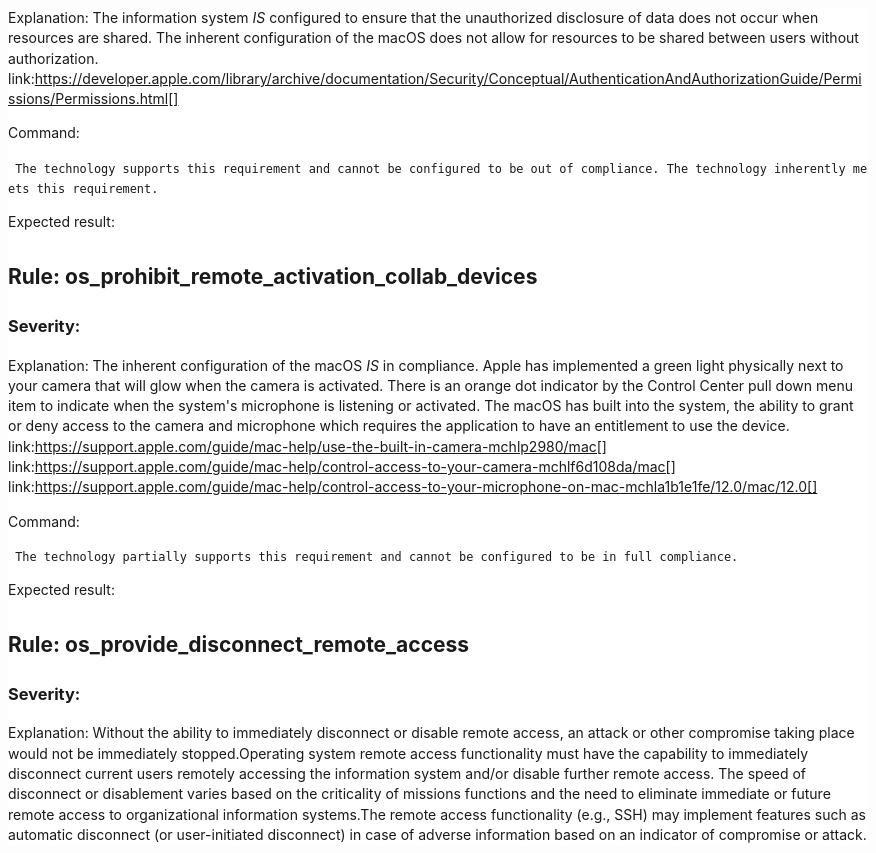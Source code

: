 Explanation:
 The information system _IS_ configured to ensure that the unauthorized disclosure of data does not occur when resources are shared. 
The inherent configuration of the macOS does not allow for resources to be shared between users without authorization. 
link:https://developer.apple.com/library/archive/documentation/Security/Conceptual/AuthenticationAndAuthorizationGuide/Permissions/Permissions.html[]


Command:
```bash
 The technology supports this requirement and cannot be configured to be out of compliance. The technology inherently meets this requirement.
```

Expected result: 

## Rule: os_prohibit_remote_activation_collab_devices

### Severity: 

Explanation:
 The inherent configuration of the macOS _IS_ in compliance.
Apple has implemented a green light physically next to your camera that will glow when the camera is activated. There is an orange dot indicator by the Control Center pull down menu item to indicate when the system's microphone is listening or activated.
The macOS has built into the system, the ability to grant or deny access to the camera and microphone which requires the application to have an entitlement to use the device.
link:https://support.apple.com/guide/mac-help/use-the-built-in-camera-mchlp2980/mac[]
link:https://support.apple.com/guide/mac-help/control-access-to-your-camera-mchlf6d108da/mac[]
link:https://support.apple.com/guide/mac-help/control-access-to-your-microphone-on-mac-mchla1b1e1fe/12.0/mac/12.0[]


Command:
```bash
 The technology partially supports this requirement and cannot be configured to be in full compliance.
```

Expected result: 

## Rule: os_provide_disconnect_remote_access

### Severity: 

Explanation:
 Without the ability to immediately disconnect or disable remote access, an attack or other compromise taking place would not be immediately stopped.Operating system remote access functionality must have the capability to immediately disconnect current users remotely accessing the information system and/or disable further remote access. The speed of disconnect or disablement varies based on the criticality of missions functions and the need to eliminate immediate or future remote access to organizational information systems.The remote access functionality (e.g., SSH) may implement features such as automatic disconnect (or user-initiated disconnect) in case of adverse information based on an indicator of compromise or attack.
